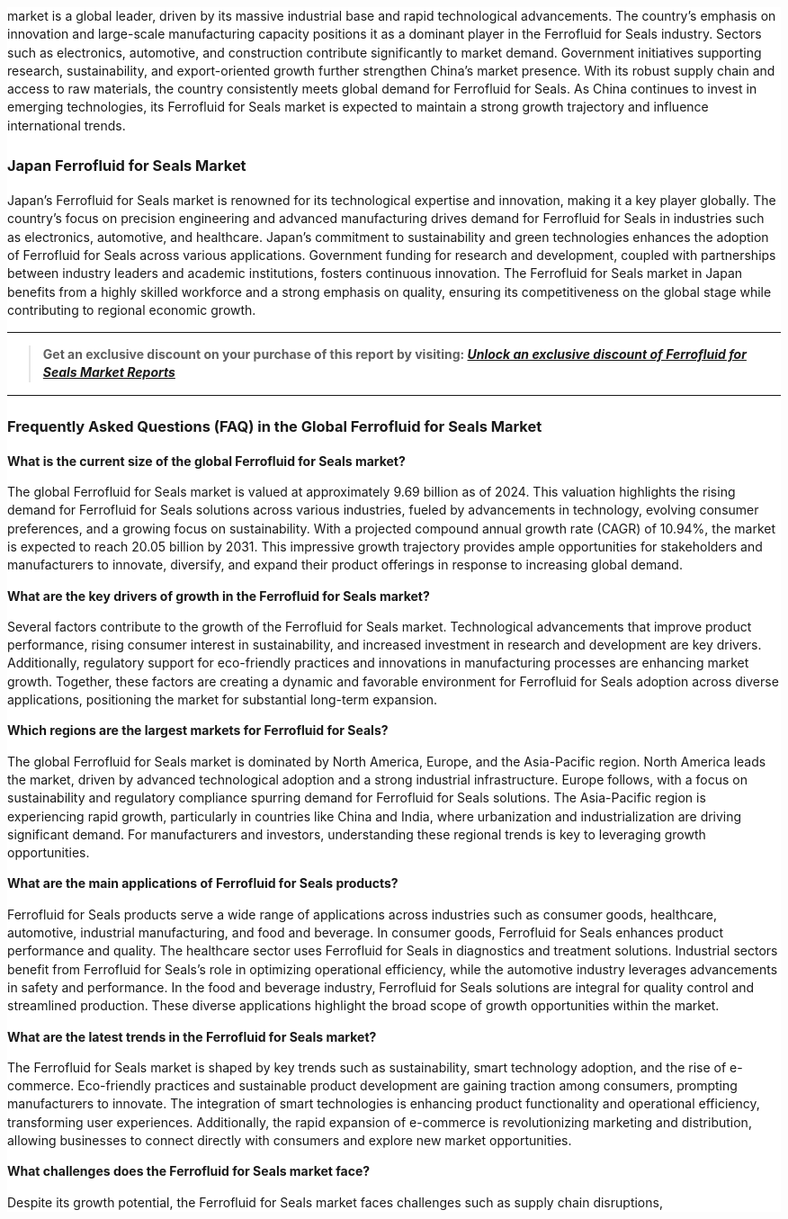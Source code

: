market is a global leader, driven by its massive industrial base and rapid technological advancements. The country&rsquo;s emphasis on innovation and large-scale manufacturing capacity positions it as a dominant player in the Ferrofluid for Seals industry. Sectors such as electronics, automotive, and construction contribute significantly to market demand. Government initiatives supporting research, sustainability, and export-oriented growth further strengthen China&rsquo;s market presence. With its robust supply chain and access to raw materials, the country consistently meets global demand for Ferrofluid for Seals. As China continues to invest in emerging technologies, its Ferrofluid for Seals market is expected to maintain a strong growth trajectory and influence international trends.</p><h3>Japan Ferrofluid for Seals Market</h3><p>Japan&rsquo;s Ferrofluid for Seals market is renowned for its technological expertise and innovation, making it a key player globally. The country&rsquo;s focus on precision engineering and advanced manufacturing drives demand for Ferrofluid for Seals in industries such as electronics, automotive, and healthcare. Japan&rsquo;s commitment to sustainability and green technologies enhances the adoption of Ferrofluid for Seals across various applications. Government funding for research and development, coupled with partnerships between industry leaders and academic institutions, fosters continuous innovation. The Ferrofluid for Seals market in Japan benefits from a highly skilled workforce and a strong emphasis on quality, ensuring its competitiveness on the global stage while contributing to regional economic growth.</p><hr /><blockquote><p><strong>Get an exclusive discount on your purchase of this report by visiting: <em><a href="://marketresearchpulse.com/ask-for-discount/132226?utm_source=Github&amp;utm_medium=052">Unlock an exclusive discount of Ferrofluid for Seals Market Reports</a></em>&nbsp;</strong></p></blockquote><hr /><h3>Frequently Asked Questions (FAQ) in the Global Ferrofluid for Seals Market</h3><p><strong>What is the current size of the global Ferrofluid for Seals market?</strong></p><p>The global Ferrofluid for Seals market is valued at approximately 9.69 billion as of 2024. This valuation highlights the rising demand for Ferrofluid for Seals solutions across various industries, fueled by advancements in technology, evolving consumer preferences, and a growing focus on sustainability. With a projected compound annual growth rate (CAGR) of 10.94%, the market is expected to reach 20.05 billion by 2031. This impressive growth trajectory provides ample opportunities for stakeholders and manufacturers to innovate, diversify, and expand their product offerings in response to increasing global demand.</p><p><strong>What are the key drivers of growth in the Ferrofluid for Seals market?</strong></p><p>Several factors contribute to the growth of the Ferrofluid for Seals market. Technological advancements that improve product performance, rising consumer interest in sustainability, and increased investment in research and development are key drivers. Additionally, regulatory support for eco-friendly practices and innovations in manufacturing processes are enhancing market growth. Together, these factors are creating a dynamic and favorable environment for Ferrofluid for Seals adoption across diverse applications, positioning the market for substantial long-term expansion.</p><p><strong>Which regions are the largest markets for Ferrofluid for Seals?</strong></p><p>The global Ferrofluid for Seals market is dominated by North America, Europe, and the Asia-Pacific region. North America leads the market, driven by advanced technological adoption and a strong industrial infrastructure. Europe follows, with a focus on sustainability and regulatory compliance spurring demand for Ferrofluid for Seals solutions. The Asia-Pacific region is experiencing rapid growth, particularly in countries like China and India, where urbanization and industrialization are driving significant demand. For manufacturers and investors, understanding these regional trends is key to leveraging growth opportunities.</p><p><strong>What are the main applications of Ferrofluid for Seals products?</strong></p><p>Ferrofluid for Seals products serve a wide range of applications across industries such as consumer goods, healthcare, automotive, industrial manufacturing, and food and beverage. In consumer goods, Ferrofluid for Seals enhances product performance and quality. The healthcare sector uses Ferrofluid for Seals in diagnostics and treatment solutions. Industrial sectors benefit from Ferrofluid for Seals&rsquo;s role in optimizing operational efficiency, while the automotive industry leverages advancements in safety and performance. In the food and beverage industry, Ferrofluid for Seals solutions are integral for quality control and streamlined production. These diverse applications highlight the broad scope of growth opportunities within the market.</p><p><strong>What are the latest trends in the Ferrofluid for Seals market?</strong></p><p>The Ferrofluid for Seals market is shaped by key trends such as sustainability, smart technology adoption, and the rise of e-commerce. Eco-friendly practices and sustainable product development are gaining traction among consumers, prompting manufacturers to innovate. The integration of smart technologies is enhancing product functionality and operational efficiency, transforming user experiences. Additionally, the rapid expansion of e-commerce is revolutionizing marketing and distribution, allowing businesses to connect directly with consumers and explore new market opportunities.</p><p><strong>What challenges does the Ferrofluid for Seals market face?</strong></p><p>Despite its growth potential, the Ferrofluid for Seals market faces challenges such as supply chain disruptions,